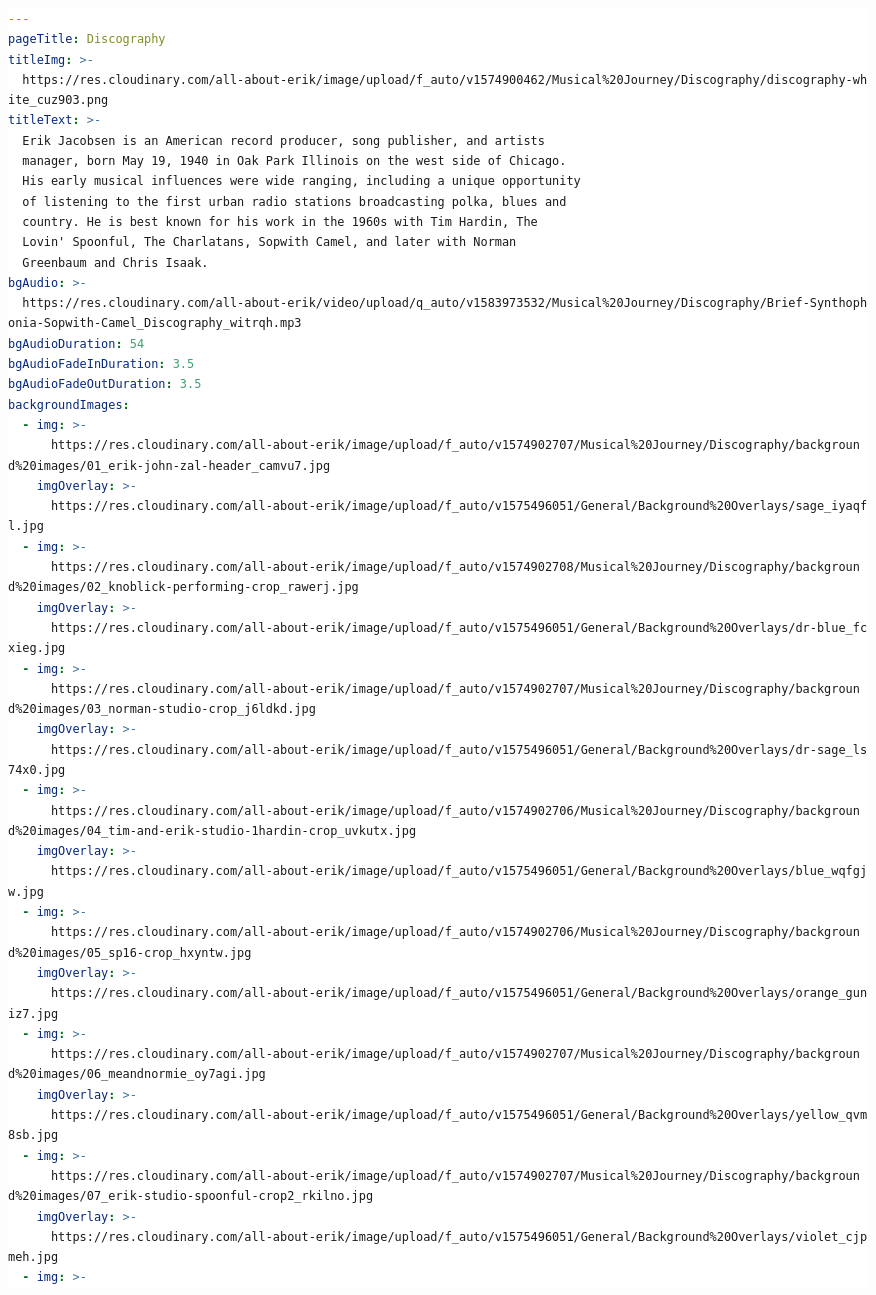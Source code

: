 ```yaml
---
pageTitle: Discography
titleImg: >-
  https://res.cloudinary.com/all-about-erik/image/upload/f_auto/v1574900462/Musical%20Journey/Discography/discography-white_cuz903.png
titleText: >-
  Erik Jacobsen is an American record producer, song publisher, and artists
  manager, born May 19, 1940 in Oak Park Illinois on the west side of Chicago.
  His early musical influences were wide ranging, including a unique opportunity
  of listening to the first urban radio stations broadcasting polka, blues and
  country. He is best known for his work in the 1960s with Tim Hardin, The
  Lovin' Spoonful, The Charlatans, Sopwith Camel, and later with Norman
  Greenbaum and Chris Isaak.
bgAudio: >-
  https://res.cloudinary.com/all-about-erik/video/upload/q_auto/v1583973532/Musical%20Journey/Discography/Brief-Synthophonia-Sopwith-Camel_Discography_witrqh.mp3
bgAudioDuration: 54
bgAudioFadeInDuration: 3.5
bgAudioFadeOutDuration: 3.5
backgroundImages:
  - img: >-
      https://res.cloudinary.com/all-about-erik/image/upload/f_auto/v1574902707/Musical%20Journey/Discography/background%20images/01_erik-john-zal-header_camvu7.jpg
    imgOverlay: >-
      https://res.cloudinary.com/all-about-erik/image/upload/f_auto/v1575496051/General/Background%20Overlays/sage_iyaqfl.jpg
  - img: >-
      https://res.cloudinary.com/all-about-erik/image/upload/f_auto/v1574902708/Musical%20Journey/Discography/background%20images/02_knoblick-performing-crop_rawerj.jpg
    imgOverlay: >-
      https://res.cloudinary.com/all-about-erik/image/upload/f_auto/v1575496051/General/Background%20Overlays/dr-blue_fcxieg.jpg
  - img: >-
      https://res.cloudinary.com/all-about-erik/image/upload/f_auto/v1574902707/Musical%20Journey/Discography/background%20images/03_norman-studio-crop_j6ldkd.jpg
    imgOverlay: >-
      https://res.cloudinary.com/all-about-erik/image/upload/f_auto/v1575496051/General/Background%20Overlays/dr-sage_ls74x0.jpg
  - img: >-
      https://res.cloudinary.com/all-about-erik/image/upload/f_auto/v1574902706/Musical%20Journey/Discography/background%20images/04_tim-and-erik-studio-1hardin-crop_uvkutx.jpg
    imgOverlay: >-
      https://res.cloudinary.com/all-about-erik/image/upload/f_auto/v1575496051/General/Background%20Overlays/blue_wqfgjw.jpg
  - img: >-
      https://res.cloudinary.com/all-about-erik/image/upload/f_auto/v1574902706/Musical%20Journey/Discography/background%20images/05_sp16-crop_hxyntw.jpg
    imgOverlay: >-
      https://res.cloudinary.com/all-about-erik/image/upload/f_auto/v1575496051/General/Background%20Overlays/orange_guniz7.jpg
  - img: >-
      https://res.cloudinary.com/all-about-erik/image/upload/f_auto/v1574902707/Musical%20Journey/Discography/background%20images/06_meandnormie_oy7agi.jpg
    imgOverlay: >-
      https://res.cloudinary.com/all-about-erik/image/upload/f_auto/v1575496051/General/Background%20Overlays/yellow_qvm8sb.jpg
  - img: >-
      https://res.cloudinary.com/all-about-erik/image/upload/f_auto/v1574902707/Musical%20Journey/Discography/background%20images/07_erik-studio-spoonful-crop2_rkilno.jpg
    imgOverlay: >-
      https://res.cloudinary.com/all-about-erik/image/upload/f_auto/v1575496051/General/Background%20Overlays/violet_cjpmeh.jpg
  - img: >-
```